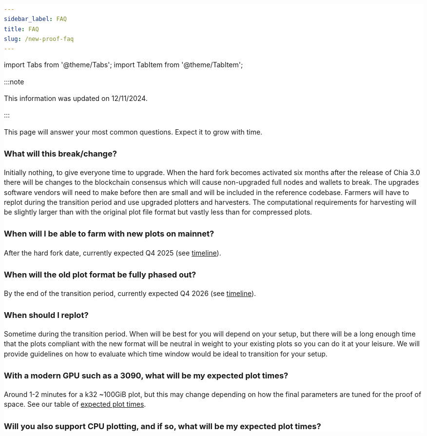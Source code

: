 ```yaml
---
sidebar_label: FAQ
title: FAQ
slug: /new-proof-faq
---
```


import Tabs from '@theme/Tabs';
import TabItem from '@theme/TabItem';

:::note

This information was updated on 12/11/2024.

:::

This page will answer your most common questions. Expect it to grow with time.

### What will this break/change?

Initially nothing, to give everyone time to upgrade. When the hard fork becomes activated six months after the release of Chia 3.0 there will be changes to the blockchain consensus which will cause non-upgraded full nodes and wallets to break. The upgrades software vendors will need to make before then are small and will be included in the reference codebase. Farmers will have to replot during the transition period and use upgraded plotters and harvesters. The computational requirements for harvesting will be slightly larger than with the original plot file format but vastly less than for compressed plots.

### When will I be able to farm with new plots on mainnet?

After the hard fork date, currently expected Q4 2025 (see [timeline](/new-proof-timeline)).

### When will the old plot format be fully phased out?

By the end of the transition period, currently expected Q4 2026 (see [timeline](/new-proof-timeline)).

### When should I replot?

Sometime during the transition period. When will be best for you will depend on your setup, but there will be a long enough time that the plots compliant with the new format will be neutral in weight to your existing plots so you can do it at your leisure. We will provide guidelines on how to evaluate which time window would be ideal to transition for your setup.

### With a modern GPU such as a 3090, what will be my expected plot times?

Around 1-2 minutes for a k32 ~100GiB plot, but this may change depending on how the final parameters are tuned for the proof of space. See our table of [expected plot times](/new-proof-plotting-requirements#expected-plot-times).

### Will you also support CPU plotting, and if so, what will be my expected plot times?
